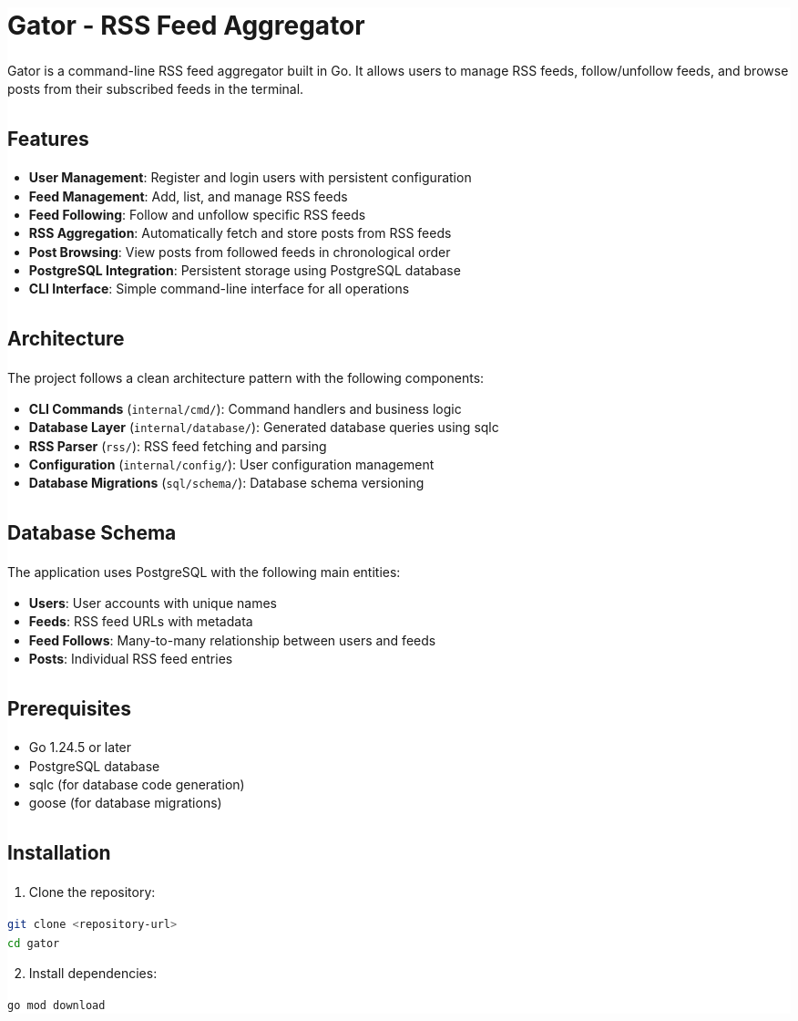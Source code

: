# Gator - RSS Feed Aggregator

Gator is a command-line RSS feed aggregator built in Go. It allows users to manage RSS feeds, follow/unfollow feeds, and browse posts from their subscribed feeds in the terminal.

## Features

- **User Management**: Register and login users with persistent configuration
- **Feed Management**: Add, list, and manage RSS feeds
- **Feed Following**: Follow and unfollow specific RSS feeds
- **RSS Aggregation**: Automatically fetch and store posts from RSS feeds
- **Post Browsing**: View posts from followed feeds in chronological order
- **PostgreSQL Integration**: Persistent storage using PostgreSQL database
- **CLI Interface**: Simple command-line interface for all operations

## Architecture

The project follows a clean architecture pattern with the following components:

- **CLI Commands** (`internal/cmd/`): Command handlers and business logic
- **Database Layer** (`internal/database/`): Generated database queries using sqlc
- **RSS Parser** (`rss/`): RSS feed fetching and parsing
- **Configuration** (`internal/config/`): User configuration management
- **Database Migrations** (`sql/schema/`): Database schema versioning

## Database Schema

The application uses PostgreSQL with the following main entities:

- **Users**: User accounts with unique names
- **Feeds**: RSS feed URLs with metadata
- **Feed Follows**: Many-to-many relationship between users and feeds
- **Posts**: Individual RSS feed entries

## Prerequisites

- Go 1.24.5 or later
- PostgreSQL database
- sqlc (for database code generation)
- goose (for database migrations)

## Installation

1. Clone the repository:
```bash
git clone <repository-url>
cd gator
```

2. Install dependencies:
```bash
go mod download
```

